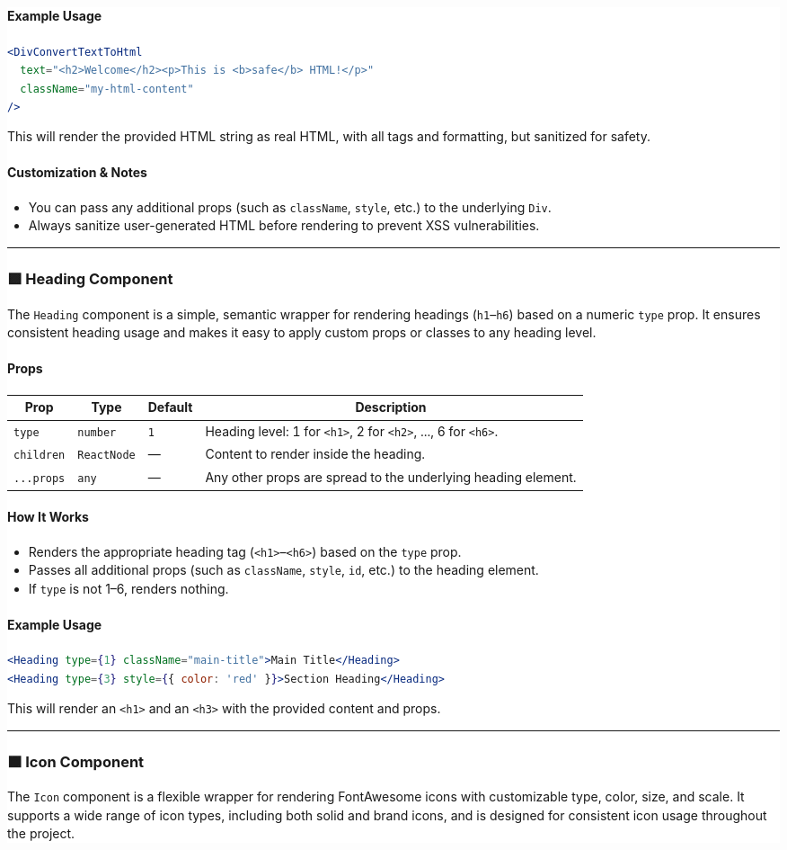 #### **Example Usage**

```jsx
<DivConvertTextToHtml
  text="<h2>Welcome</h2><p>This is <b>safe</b> HTML!</p>"
  className="my-html-content"
/>
```

This will render the provided HTML string as real HTML, with all tags and formatting, but sanitized for safety.

#### **Customization & Notes**

- You can pass any additional props (such as `className`, `style`, etc.) to the underlying `Div`.
- Always sanitize user-generated HTML before rendering to prevent XSS vulnerabilities.

---

### 🟪 Heading Component

The `Heading` component is a simple, semantic wrapper for rendering headings (`h1`–`h6`) based on a numeric `type` prop. It ensures consistent heading usage and makes it easy to apply custom props or classes to any heading level.

#### **Props**

| Prop       | Type        | Default | Description                                                   |
| ---------- | ----------- | ------- | ------------------------------------------------------------- |
| `type`     | `number`    | `1`     | Heading level: 1 for `<h1>`, 2 for `<h2>`, ..., 6 for `<h6>`. |
| `children` | `ReactNode` | —       | Content to render inside the heading.                         |
| `...props` | `any`       | —       | Any other props are spread to the underlying heading element. |

#### **How It Works**

- Renders the appropriate heading tag (`<h1>`–`<h6>`) based on the `type` prop.
- Passes all additional props (such as `className`, `style`, `id`, etc.) to the heading element.
- If `type` is not 1–6, renders nothing.

#### **Example Usage**

```jsx
<Heading type={1} className="main-title">Main Title</Heading>
<Heading type={3} style={{ color: 'red' }}>Section Heading</Heading>
```

This will render an `<h1>` and an `<h3>` with the provided content and props.

---

### 🟫 Icon Component

The `Icon` component is a flexible wrapper for rendering FontAwesome icons with customizable type, color, size, and scale. It supports a wide range of icon types, including both solid and brand icons, and is designed for consistent icon usage throughout the project.
